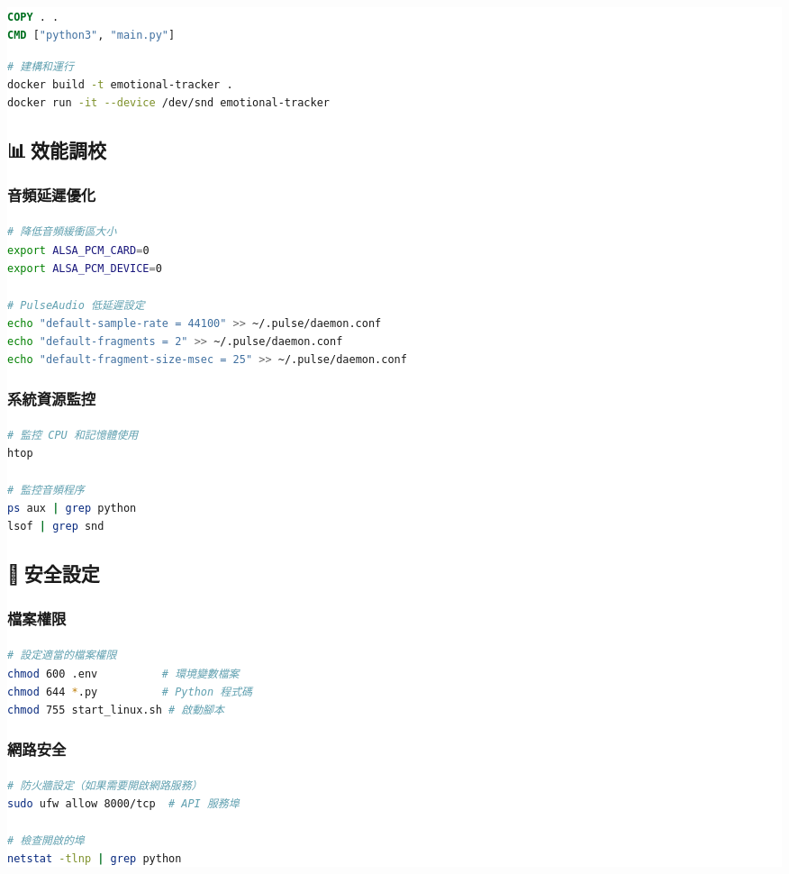 ```dockerfile
COPY . .
CMD ["python3", "main.py"]
```

```bash
# 建構和運行
docker build -t emotional-tracker .
docker run -it --device /dev/snd emotional-tracker
```

## 📊 效能調校

### 音頻延遲優化

```bash
# 降低音頻緩衝區大小
export ALSA_PCM_CARD=0
export ALSA_PCM_DEVICE=0

# PulseAudio 低延遲設定
echo "default-sample-rate = 44100" >> ~/.pulse/daemon.conf
echo "default-fragments = 2" >> ~/.pulse/daemon.conf
echo "default-fragment-size-msec = 25" >> ~/.pulse/daemon.conf
```

### 系統資源監控

```bash
# 監控 CPU 和記憶體使用
htop

# 監控音頻程序
ps aux | grep python
lsof | grep snd
```

## 🔐 安全設定

### 檔案權限

```bash
# 設定適當的檔案權限
chmod 600 .env          # 環境變數檔案
chmod 644 *.py          # Python 程式碼
chmod 755 start_linux.sh # 啟動腳本
```

### 網路安全

```bash
# 防火牆設定（如果需要開啟網路服務）
sudo ufw allow 8000/tcp  # API 服務埠

# 檢查開啟的埠
netstat -tlnp | grep python
```
